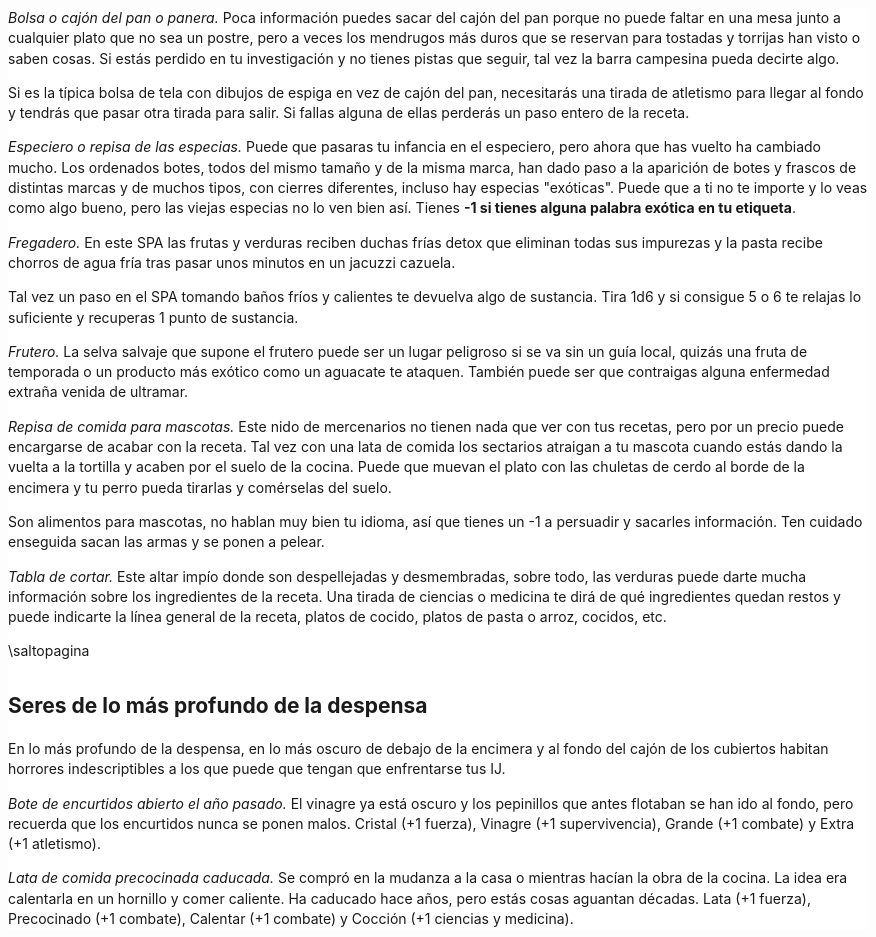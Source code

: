 *Bolsa o cajón del pan o panera.* Poca información puedes sacar del cajón del pan porque no puede faltar en una mesa junto a cualquier plato que no sea un postre, pero a veces los mendrugos más duros que se reservan para tostadas y torrijas han visto o saben cosas. Si estás perdido en tu investigación y no tienes pistas que seguir, tal vez la barra campesina pueda decirte algo.

Si es la típica bolsa de tela con dibujos de espiga en vez de cajón del pan, necesitarás una tirada de atletismo para llegar al fondo y tendrás que pasar otra tirada para salir. Si fallas alguna de ellas perderás un paso entero de la receta.

*Especiero o repisa de las especias.* Puede que pasaras tu infancia en el especiero, pero ahora que has vuelto ha cambiado mucho. Los ordenados botes, todos del mismo tamaño y de la misma marca, han dado paso a la aparición de botes y frascos de distintas marcas y de muchos tipos, con cierres diferentes, incluso hay especias "exóticas". Puede que a ti no te importe y lo veas como algo bueno, pero las viejas especias no lo ven bien así. Tienes **-1 si tienes alguna palabra exótica en tu etiqueta**.

*Fregadero.* En este SPA las frutas y verduras reciben duchas frías detox que eliminan todas sus impurezas y la pasta recibe chorros de agua fría tras pasar unos minutos en un jacuzzi cazuela.

Tal vez un paso en el SPA tomando baños fríos y calientes te devuelva algo de sustancia. Tira 1d6 y si consigue 5 o 6 te relajas lo suficiente y recuperas 1 punto de sustancia.

*Frutero.* La selva salvaje que supone el frutero puede ser un lugar peligroso si se va sin un guía local, quizás una fruta de temporada o un producto más exótico como un aguacate te ataquen. También puede ser que contraigas alguna enfermedad extraña venida de ultramar.

*Repisa de comida para mascotas.* Este nido de mercenarios no tienen nada que ver con tus recetas, pero por un precio puede encargarse de acabar con la receta. Tal vez con una lata de comida los sectarios atraigan a tu mascota cuando estás dando la vuelta a la tortilla y acaben por el suelo de la cocina. Puede que muevan el plato con las chuletas de cerdo al borde de la encimera y tu perro pueda tirarlas y comérselas del suelo.

Son alimentos para mascotas, no hablan muy bien tu idioma, así que tienes un -1 a persuadir y sacarles información. Ten cuidado enseguida sacan las armas y se ponen a pelear.

*Tabla de cortar.* Este altar impío donde son despellejadas y desmembradas, sobre todo, las verduras puede darte mucha información sobre los ingredientes de la receta. Una tirada de ciencias o medicina te dirá de qué ingredientes quedan restos y puede indicarte la línea general de la receta, platos de cocido, platos de pasta o arroz, cocidos, etc. 

\saltopagina

## Seres de lo más profundo de la despensa

En lo más profundo de la despensa, en lo más oscuro de debajo de la encimera y al fondo del cajón de los cubiertos habitan horrores indescriptibles a los que puede que tengan que enfrentarse tus IJ.

*Bote de encurtidos abierto el año pasado.* El vinagre ya está oscuro y los pepinillos que antes flotaban se han ido al fondo, pero recuerda que los encurtidos nunca se ponen malos. Cristal (+1 fuerza), Vinagre (+1 supervivencia), Grande (+1 combate) y Extra (+1 atletismo).

*Lata de comida precocinada caducada.* Se compró en la mudanza a la casa o mientras hacían la obra de la cocina. La idea era calentarla en un hornillo y comer caliente. Ha caducado hace años, pero estás cosas aguantan décadas. Lata (+1 fuerza), Precocinado (+1 combate), Calentar (+1 combate) y Cocción (+1 ciencias y medicina).

